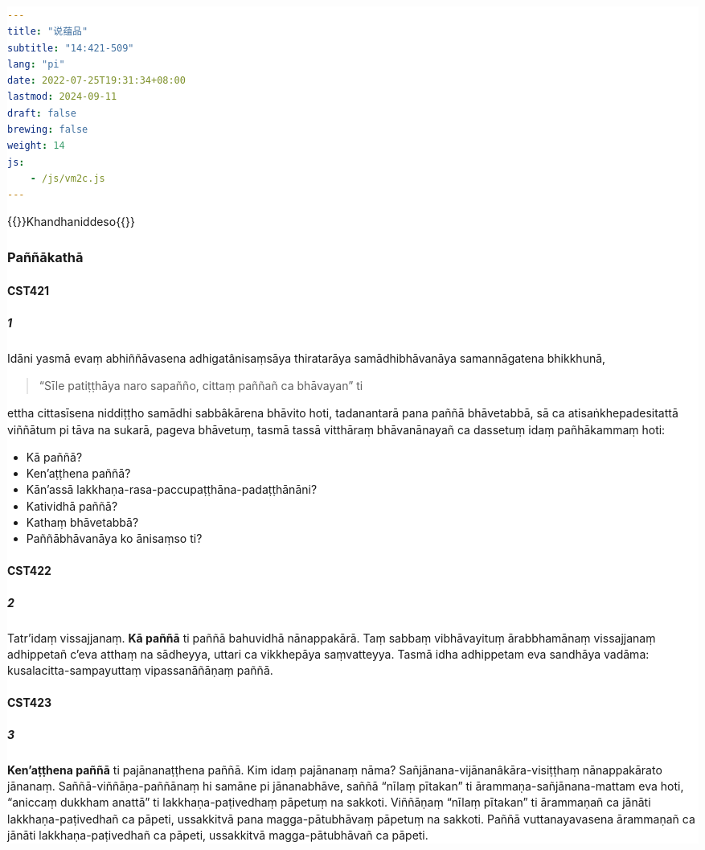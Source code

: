 ```yaml
---
title: "说蕴品"
subtitle: "14:421-509"
lang: "pi"
date: 2022-07-25T19:31:34+08:00
lastmod: 2024-09-11
draft: false
brewing: false
weight: 14
js:
    - /js/vm2c.js
---
```


{{<subtitle>}}Khandhaniddeso{{</subtitle>}}

### Paññākathā

#### CST421

##### 1

Idāni yasmā evaṃ abhiññāvasena adhigatânisaṃsāya thiratarāya samādhibhāvanāya samannāgatena bhikkhunā,

> “Sīle patiṭṭhāya naro sapañño, cittaṃ paññañ ca bhāvayan” ti

ettha cittasīsena niddiṭṭho samādhi sabbâkārena bhāvito hoti, tadanantarā pana paññā bhāvetabbā, sā ca atisaṅkhepadesitattā viññātum pi tāva na sukarā, pageva bhāvetuṃ, tasmā tassā vitthāraṃ bhāvanānayañ ca dassetuṃ idaṃ pañhākammaṃ hoti:

- Kā paññā?
- Ken’aṭṭhena paññā?
- Kān’assā lakkhaṇa-rasa-paccupaṭṭhāna-padaṭṭhānāni?
- Katividhā paññā?
- Kathaṃ bhāvetabbā?
- Paññābhāvanāya ko ānisaṃso ti?

#### CST422

##### 2

Tatr’idaṃ vissajjanaṃ. **Kā paññā** ti paññā bahuvidhā nānappakārā. Taṃ sabbaṃ vibhāvayituṃ ārabbhamānaṃ vissajjanaṃ adhippetañ c’eva atthaṃ na sādheyya, uttari ca vikkhepāya saṃvatteyya. Tasmā idha adhippetam eva sandhāya vadāma: kusalacitta-sampayuttaṃ vipassanāñāṇaṃ paññā.

#### CST423

##### 3

**Ken’aṭṭhena paññā** ti pajānanaṭṭhena paññā. Kim idaṃ pajānanaṃ nāma? Sañjānana-vijānanâkāra-visiṭṭhaṃ nānappakārato jānanaṃ. Saññā-viññāṇa-paññānaṃ hi samāne pi jānanabhāve, saññā “nīlaṃ pītakan” ti ārammaṇa-sañjānana-mattam eva hoti, “aniccaṃ dukkham anattā” ti lakkhaṇa-paṭivedhaṃ pāpetuṃ na sakkoti. Viññāṇaṃ “nīlaṃ pītakan” ti ārammaṇañ ca jānāti lakkhaṇa-paṭivedhañ ca pāpeti, ussakkitvā pana magga-pātubhāvaṃ pāpetuṃ na sakkoti. Paññā vuttanayavasena ārammaṇañ ca jānāti lakkhaṇa-paṭivedhañ ca pāpeti, ussakkitvā magga-pātubhāvañ ca pāpeti.
